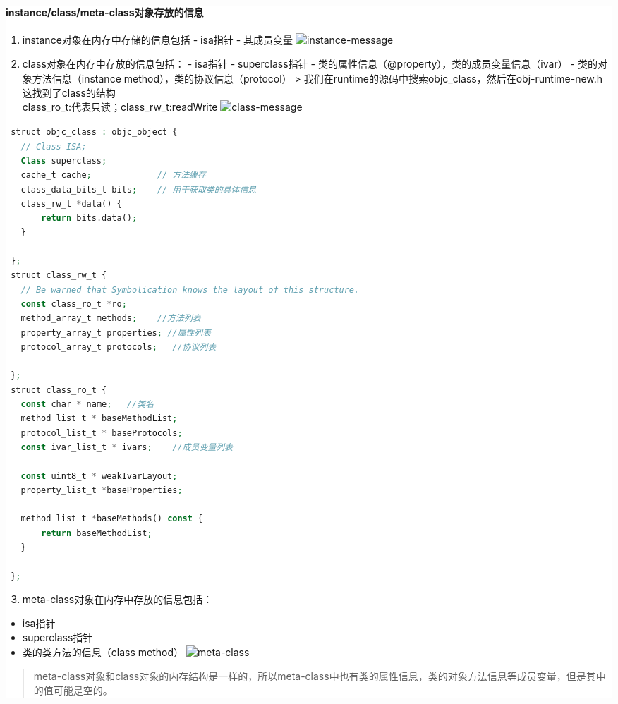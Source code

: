 #### instance/class/meta-class对象存放的信息
  1. instance对象在内存中存储的信息包括
    - isa指针
    - 其成员变量
  ![instance-message](https://github.com/Interview-Skill/OC-Class-Analysis/blob/master/Image/instance.png)
  
  2. class对象在内存中存放的信息包括：
    - isa指针
    - superclass指针
    - 类的属性信息（@property），类的成员变量信息（ivar）
    - 类的对象方法信息（instance method），类的协议信息（protocol）
    > 我们在runtime的源码中搜索objc_class，然后在obj-runtime-new.h这找到了class的结构<br>
    class_ro_t:代表只读；class_rw_t:readWrite
  ![class-message](https://github.com/Interview-Skill/OC-Class-Analysis/blob/master/Image/class.png)
 ```php
  struct objc_class : objc_object {
    // Class ISA;
    Class superclass;
    cache_t cache;             // 方法缓存
    class_data_bits_t bits;    // 用于获取类的具体信息
    class_rw_t *data() { 
        return bits.data();
    }

  };
  struct class_rw_t {
    // Be warned that Symbolication knows the layout of this structure.
    const class_ro_t *ro;
    method_array_t methods;    //方法列表
    property_array_t properties; //属性列表
    protocol_array_t protocols;   //协议列表

  };     
  struct class_ro_t {
    const char * name;   //类名
    method_list_t * baseMethodList;
    protocol_list_t * baseProtocols;
    const ivar_list_t * ivars;    //成员变量列表

    const uint8_t * weakIvarLayout;
    property_list_t *baseProperties;

    method_list_t *baseMethods() const {
        return baseMethodList;
    }

  };
 ```
 3. meta-class对象在内存中存放的信息包括：
  - isa指针
  - superclass指针
  - 类的类方法的信息（class method）
  ![meta-class](https://github.com/Interview-Skill/OC-Class-Analysis/blob/master/Image/meta-class.png)
  > meta-class对象和class对象的内存结构是一样的，所以meta-class中也有类的属性信息，类的对象方法信息等成员变量，但是其中的值可能是空的。
 